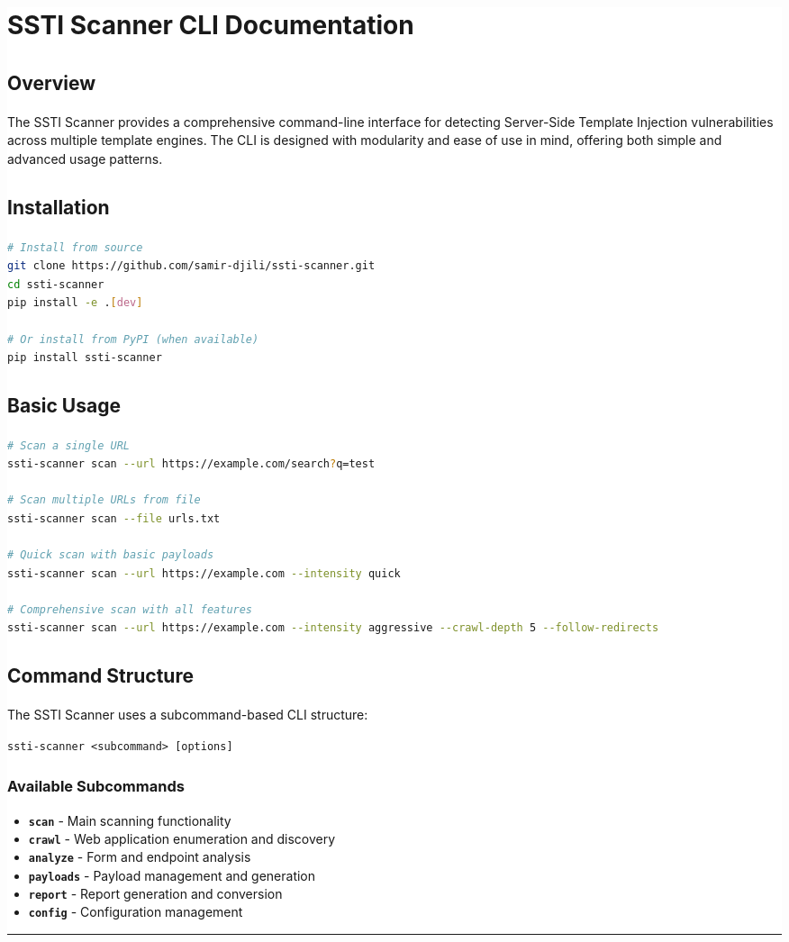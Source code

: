 # SSTI Scanner CLI Documentation

## Overview

The SSTI Scanner provides a comprehensive command-line interface for detecting Server-Side Template Injection vulnerabilities across multiple template engines. The CLI is designed with modularity and ease of use in mind, offering both simple and advanced usage patterns.

## Installation

```bash
# Install from source
git clone https://github.com/samir-djili/ssti-scanner.git
cd ssti-scanner
pip install -e .[dev]

# Or install from PyPI (when available)
pip install ssti-scanner
```

## Basic Usage

```bash
# Scan a single URL
ssti-scanner scan --url https://example.com/search?q=test

# Scan multiple URLs from file
ssti-scanner scan --file urls.txt

# Quick scan with basic payloads
ssti-scanner scan --url https://example.com --intensity quick

# Comprehensive scan with all features
ssti-scanner scan --url https://example.com --intensity aggressive --crawl-depth 5 --follow-redirects
```

## Command Structure

The SSTI Scanner uses a subcommand-based CLI structure:

```
ssti-scanner <subcommand> [options]
```

### Available Subcommands

- **`scan`** - Main scanning functionality
- **`crawl`** - Web application enumeration and discovery
- **`analyze`** - Form and endpoint analysis
- **`payloads`** - Payload management and generation
- **`report`** - Report generation and conversion
- **`config`** - Configuration management

---